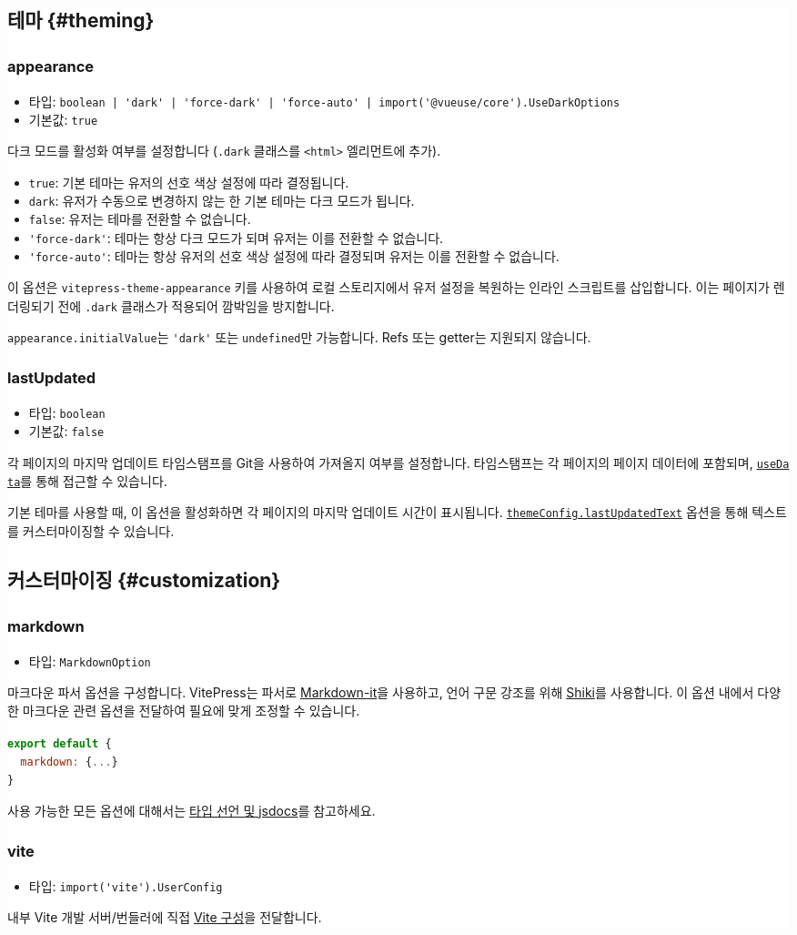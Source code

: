 ## 테마 {#theming}

### appearance

- 타입: `boolean | 'dark' | 'force-dark' | 'force-auto' | import('@vueuse/core').UseDarkOptions`
- 기본값: `true`

다크 모드를 활성화 여부를 설정합니다 (`.dark` 클래스를 `<html>` 엘리먼트에 추가).

- `true`: 기본 테마는 유저의 선호 색상 설정에 따라 결정됩니다.
- `dark`: 유저가 수동으로 변경하지 않는 한 기본 테마는 다크 모드가 됩니다.
- `false`: 유저는 테마를 전환할 수 없습니다.
- `'force-dark'`: 테마는 항상 다크 모드가 되며 유저는 이를 전환할 수 없습니다.
- `'force-auto'`: 테마는 항상 유저의 선호 색상 설정에 따라 결정되며 유저는 이를 전환할 수 없습니다.

이 옵션은 `vitepress-theme-appearance` 키를 사용하여 로컬 스토리지에서 유저 설정을 복원하는 인라인 스크립트를 삽입합니다. 이는 페이지가 렌더링되기 전에 `.dark` 클래스가 적용되어 깜박임을 방지합니다.

`appearance.initialValue`는 `'dark'` 또는 `undefined`만 가능합니다. Refs 또는 getter는 지원되지 않습니다.

### lastUpdated

- 타입: `boolean`
- 기본값: `false`

각 페이지의 마지막 업데이트 타임스탬프를 Git을 사용하여 가져올지 여부를 설정합니다. 타임스탬프는 각 페이지의 페이지 데이터에 포함되며, [`useData`](./runtime-api#usedata)를 통해 접근할 수 있습니다.

기본 테마를 사용할 때, 이 옵션을 활성화하면 각 페이지의 마지막 업데이트 시간이 표시됩니다. [`themeConfig.lastUpdatedText`](./default-theme-config#lastupdatedtext) 옵션을 통해 텍스트를 커스터마이징할 수 있습니다.

## 커스터마이징 {#customization}

### markdown

- 타입: `MarkdownOption`

마크다운 파서 옵션을 구성합니다. VitePress는 파서로 [Markdown-it](https://github.com/markdown-it/markdown-it)을 사용하고, 언어 구문 강조를 위해 [Shiki](https://github.com/shikijs/shiki)를 사용합니다. 이 옵션 내에서 다양한 마크다운 관련 옵션을 전달하여 필요에 맞게 조정할 수 있습니다.

```js
export default {
  markdown: {...}
}
```

사용 가능한 모든 옵션에 대해서는 [타입 선언 및 jsdocs](https://github.com/vuejs/vitepress/blob/main/src/node/markdown/markdown.ts)를 참고하세요.

### vite

- 타입: `import('vite').UserConfig`

내부 Vite 개발 서버/번들러에 직접 [Vite 구성](https://vitejs.dev/config/)을 전달합니다.
